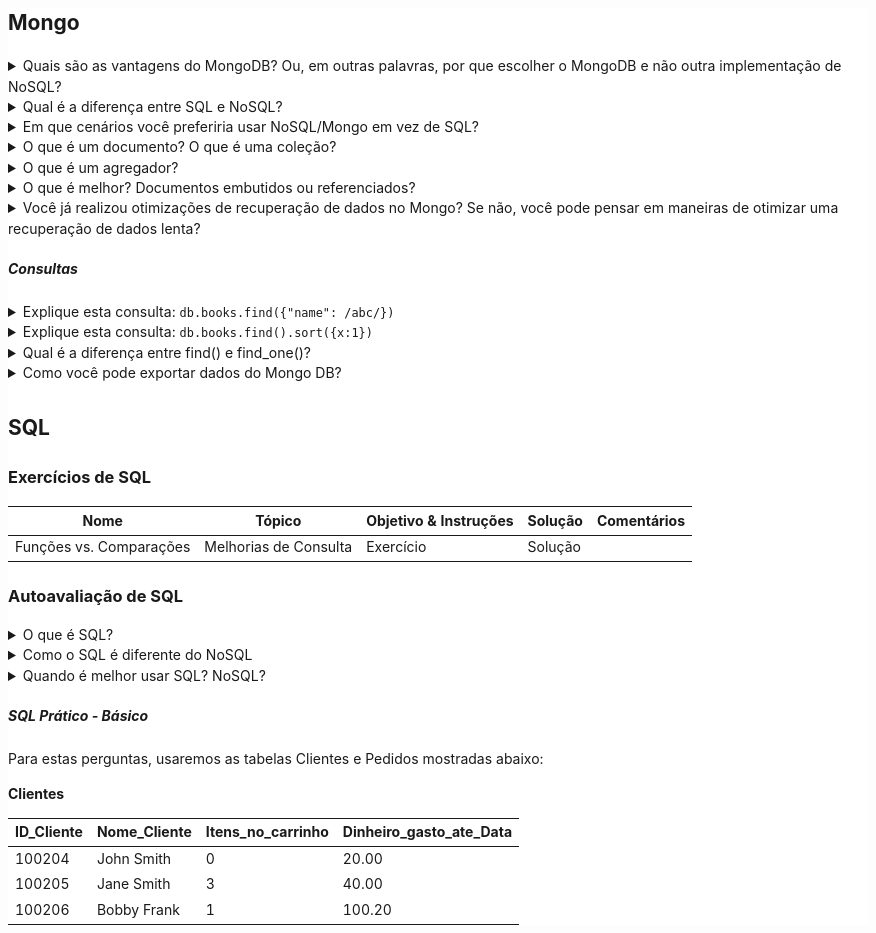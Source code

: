 ## Mongo

<details><summary>Quais são as vantagens do MongoDB? Ou, em outras palavras, por que escolher o MongoDB e não outra implementação de NoSQL?</summary></details>

<details><summary>Qual é a diferença entre SQL e NoSQL?</summary></details>

<details><summary>Em que cenários você preferiria usar NoSQL/Mongo em vez de SQL?</summary></details>

<details><summary>O que é um documento? O que é uma coleção?</summary></details>

<details><summary>O que é um agregador?</summary></details>

<details><summary>O que é melhor? Documentos embutidos ou referenciados?</summary></details>

<details><summary>Você já realizou otimizações de recuperação de dados no Mongo? Se não, você pode pensar em maneiras de otimizar uma recuperação de dados lenta?</summary></details>

##### Consultas

<details><summary>Explique esta consulta: <code>db.books.find({"name": /abc/})</code></summary></details>

<details><summary>Explique esta consulta: <code>db.books.find().sort({x:1})</code></summary></details>

<details><summary>Qual é a diferença entre find() e find_one()?</code></summary></details>

<details><summary>Como você pode exportar dados do Mongo DB?</code></summary></details>

## SQL

### Exercícios de SQL

|Nome|Tópico|Objetivo & Instruções|Solução|Comentários|
|--------|--------|------|----|----|
| Funções vs. Comparações | Melhorias de Consulta | Exercício | Solução

### Autoavaliação de SQL

<details><summary>O que é SQL?</summary></details>

<details><summary>Como o SQL é diferente do NoSQL</summary></details>

<details><summary>Quando é melhor usar SQL? NoSQL?</summary></details>

##### SQL Prático - Básico

Para estas perguntas, usaremos as tabelas Clientes e Pedidos mostradas abaixo:

**Clientes**

ID_Cliente | Nome_Cliente | Itens_no_carrinho | Dinheiro_gasto_ate_Data
------------ | ------------- | ------------- | -------------
100204 | John Smith | 0 | 20.00
100205 | Jane Smith | 3 | 40.00
100206 | Bobby Frank | 1 | 100.20
